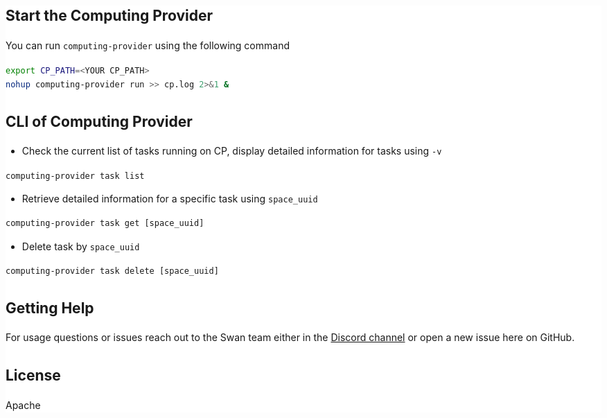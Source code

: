 


## Start the Computing Provider
You can run `computing-provider` using the following command
```bash
export CP_PATH=<YOUR CP_PATH>
nohup computing-provider run >> cp.log 2>&1 & 
```

## CLI of Computing Provider
* Check the current list of tasks running on CP, display detailed information for tasks using `-v`
```
computing-provider task list 
```
* Retrieve detailed information for a specific task using `space_uuid`
```
computing-provider task get [space_uuid]
```
* Delete task by `space_uuid`
```
computing-provider task delete [space_uuid]
```

## Getting Help

For usage questions or issues reach out to the Swan team either in the [Discord channel](https://discord.gg/3uQUWzaS7U) or open a new issue here on GitHub.

## License

Apache
